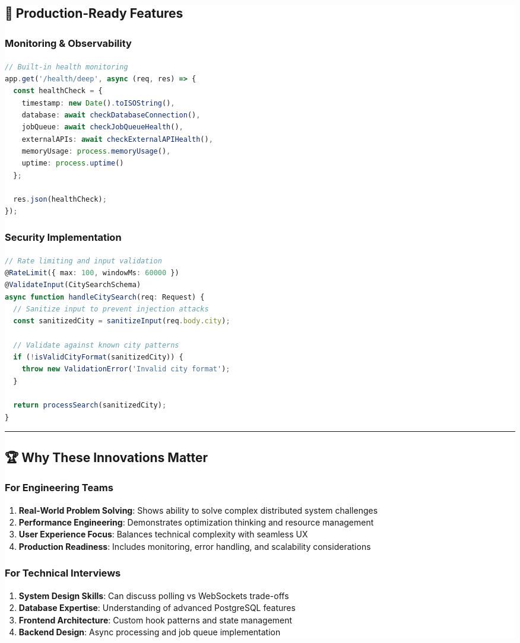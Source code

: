 
## 🚀 **Production-Ready Features**

### **Monitoring & Observability**

```typescript
// Built-in health monitoring
app.get('/health/deep', async (req, res) => {
  const healthCheck = {
    timestamp: new Date().toISOString(),
    database: await checkDatabaseConnection(),
    jobQueue: await checkJobQueueHealth(),
    externalAPIs: await checkExternalAPIHealth(),
    memoryUsage: process.memoryUsage(),
    uptime: process.uptime()
  };
  
  res.json(healthCheck);
});
```

### **Security Implementation**

```typescript
// Rate limiting and input validation
@RateLimit({ max: 100, windowMs: 60000 })
@ValidateInput(CitySearchSchema)
async function handleCitySearch(req: Request) {
  // Sanitize input to prevent injection attacks
  const sanitizedCity = sanitizeInput(req.body.city);
  
  // Validate against known city patterns
  if (!isValidCityFormat(sanitizedCity)) {
    throw new ValidationError('Invalid city format');
  }
  
  return processSearch(sanitizedCity);
}
```

---

## 🏆 **Why These Innovations Matter**

### **For Engineering Teams**
1. **Real-World Problem Solving**: Shows ability to solve complex distributed system challenges
2. **Performance Engineering**: Demonstrates optimization thinking and resource management
3. **User Experience Focus**: Balances technical complexity with seamless UX
4. **Production Readiness**: Includes monitoring, error handling, and scalability considerations

### **For Technical Interviews**
1. **System Design Skills**: Can discuss polling vs WebSockets trade-offs
2. **Database Expertise**: Understanding of advanced PostgreSQL features
3. **Frontend Architecture**: Custom hook patterns and state management
4. **Backend Design**: Async processing and job queue implementation
